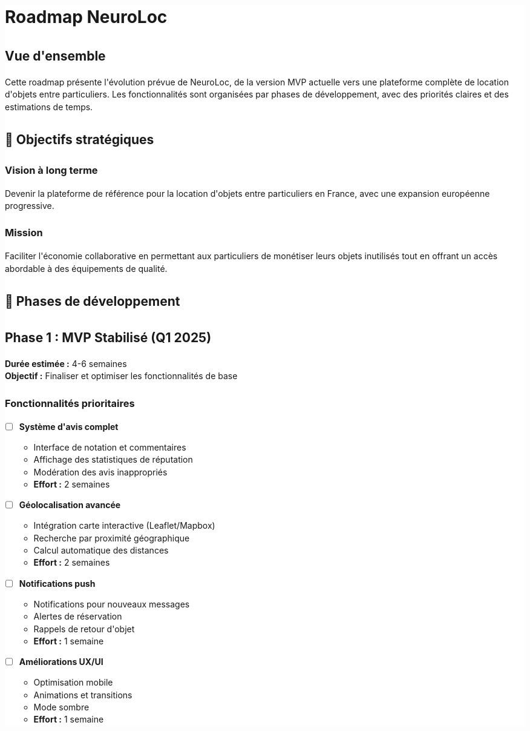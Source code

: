 # Roadmap NeuroLoc

## Vue d'ensemble

Cette roadmap présente l'évolution prévue de NeuroLoc, de la version MVP actuelle vers une plateforme complète de location d'objets entre particuliers. Les fonctionnalités sont organisées par phases de développement, avec des priorités claires et des estimations de temps.

## 🎯 Objectifs stratégiques

### Vision à long terme
Devenir la plateforme de référence pour la location d'objets entre particuliers en France, avec une expansion européenne progressive.

### Mission
Faciliter l'économie collaborative en permettant aux particuliers de monétiser leurs objets inutilisés tout en offrant un accès abordable à des équipements de qualité.

## 📅 Phases de développement

## Phase 1 : MVP Stabilisé (Q1 2025)
**Durée estimée :** 4-6 semaines  
**Objectif :** Finaliser et optimiser les fonctionnalités de base

### Fonctionnalités prioritaires
- [ ] **Système d'avis complet**
  - Interface de notation et commentaires
  - Affichage des statistiques de réputation
  - Modération des avis inappropriés
  - **Effort :** 2 semaines

- [ ] **Géolocalisation avancée**
  - Intégration carte interactive (Leaflet/Mapbox)
  - Recherche par proximité géographique
  - Calcul automatique des distances
  - **Effort :** 2 semaines

- [ ] **Notifications push**
  - Notifications pour nouveaux messages
  - Alertes de réservation
  - Rappels de retour d'objet
  - **Effort :** 1 semaine

- [ ] **Améliorations UX/UI**
  - Optimisation mobile
  - Animations et transitions
  - Mode sombre
  - **Effort :** 1 semaine
